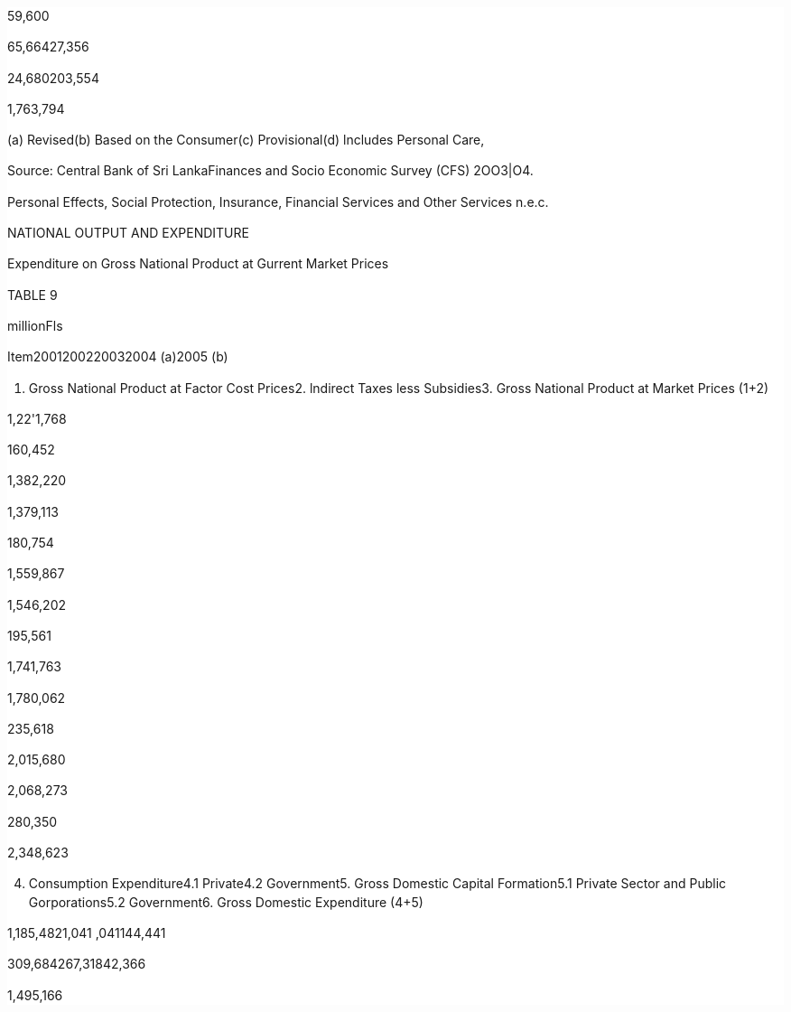 59,600

65,66427,356

24,680203,554

1,763,794

(a) Revised(b) Based on the Consumer(c) Provisional(d) lncludes Personal Care,

Source: Central Bank of Sri LankaFinances and Socio Economic Survey (CFS) 2OO3|O4.

Personal Effects, Social Protection, Insurance, Financial Services and Other Services n.e.c.

NATIONAL OUTPUT AND EXPENDITURE

Expenditure on Gross National Product at Gurrent Market Prices

TABLE 9

millionFls

Item2001200220032004 (a)2005 (b)

1. Gross National Product at Factor Cost Prices2. lndirect Taxes less Subsidies3. Gross National Product at Market Prices (1+2)

1,22'1,768

160,452

1,382,220

1,379,113

180,754

1,559,867

1,546,202

195,561

1,741,763

1,780,062

235,618

2,015,680

2,068,273

280,350

2,348,623

4. Consumption Expenditure4.1 Private4.2 Government5. Gross Domestic Capital Formation5.1 Private Sector and Public Gorporations5.2 Government6. Gross Domestic Expenditure (4+5)

1,185,4821,041 ,041144,441

309,684267,31842,366

1,495,166
